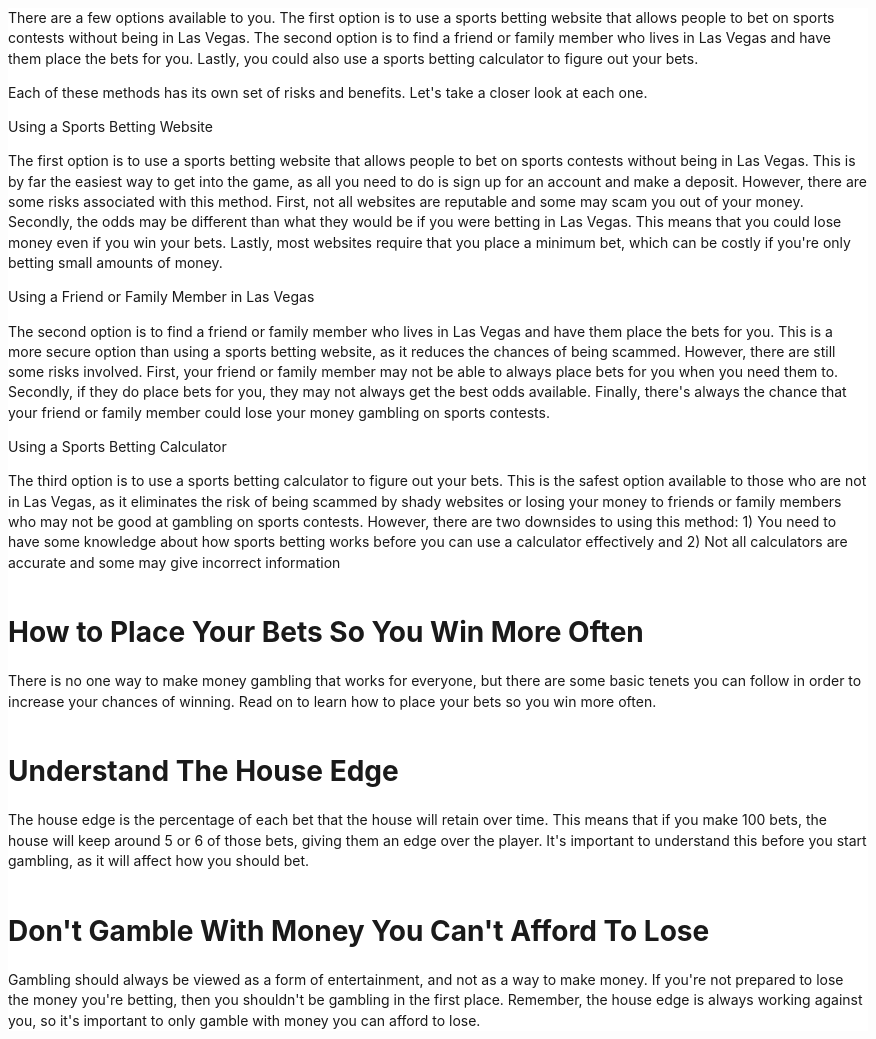 There are a few options available to you. The first option is to use a sports betting website that allows people to bet on sports contests without being in Las Vegas. The second option is to find a friend or family member who lives in Las Vegas and have them place the bets for you. Lastly, you could also use a sports betting calculator to figure out your bets. 

Each of these methods has its own set of risks and benefits. Let's take a closer look at each one. 

Using a Sports Betting Website 

The first option is to use a sports betting website that allows people to bet on sports contests without being in Las Vegas. This is by far the easiest way to get into the game, as all you need to do is sign up for an account and make a deposit. However, there are some risks associated with this method. First, not all websites are reputable and some may scam you out of your money. Secondly, the odds may be different than what they would be if you were betting in Las Vegas. This means that you could lose money even if you win your bets. Lastly, most websites require that you place a minimum bet, which can be costly if you're only betting small amounts of money. 

Using a Friend or Family Member in Las Vegas 

The second option is to find a friend or family member who lives in Las Vegas and have them place the bets for you. This is a more secure option than using a sports betting website, as it reduces the chances of being scammed. However, there are still some risks involved. First, your friend or family member may not be able to always place bets for you when you need them to. Secondly, if they do place bets for you, they may not always get the best odds available. Finally, there's always the chance that your friend or family member could lose your money gambling on sports contests. 

Using a Sports Betting Calculator 

The third option is to use a sports betting calculator to figure out your bets. This is the safest option available to those who are not in Las Vegas, as it eliminates the risk of being scammed by shady websites or losing your money to friends or family members who may not be good at gambling on sports contests. However, there are two downsides to using this method: 1) You need to have some knowledge about how sports betting works before you can use a calculator effectively and 2) Not all calculators are accurate and some may give incorrect information

#  How to Place Your Bets So You Win More Often 

There is no one way to make money gambling that works for everyone, but there are some basic tenets you can follow in order to increase your chances of winning. Read on to learn how to place your bets so you win more often.

# Understand The House Edge
The house edge is the percentage of each bet that the house will retain over time. This means that if you make 100 bets, the house will keep around 5 or 6 of those bets, giving them an edge over the player. It's important to understand this before you start gambling, as it will affect how you should bet.

# Don't Gamble With Money You Can't Afford To Lose
Gambling should always be viewed as a form of entertainment, and not as a way to make money. If you're not prepared to lose the money you're betting, then you shouldn't be gambling in the first place. Remember, the house edge is always working against you, so it's important to only gamble with money you can afford to lose.
